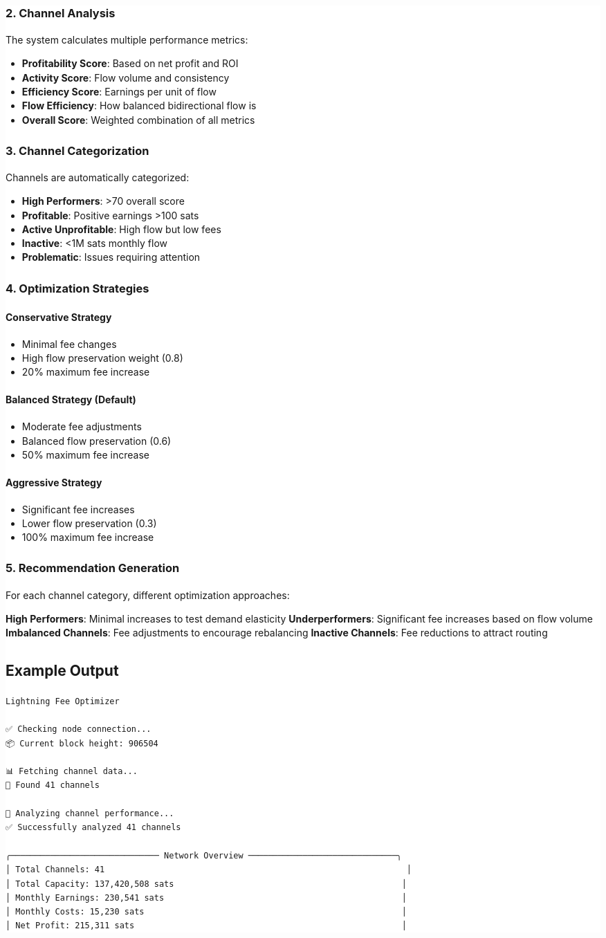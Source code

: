 ### 2. Channel Analysis
The system calculates multiple performance metrics:

- **Profitability Score**: Based on net profit and ROI
- **Activity Score**: Flow volume and consistency
- **Efficiency Score**: Earnings per unit of flow
- **Flow Efficiency**: How balanced bidirectional flow is
- **Overall Score**: Weighted combination of all metrics

### 3. Channel Categorization
Channels are automatically categorized:

- **High Performers**: >70 overall score
- **Profitable**: Positive earnings >100 sats
- **Active Unprofitable**: High flow but low fees
- **Inactive**: <1M sats monthly flow
- **Problematic**: Issues requiring attention

### 4. Optimization Strategies

#### Conservative Strategy
- Minimal fee changes
- High flow preservation weight (0.8)
- 20% maximum fee increase

#### Balanced Strategy (Default)
- Moderate fee adjustments
- Balanced flow preservation (0.6)
- 50% maximum fee increase

#### Aggressive Strategy
- Significant fee increases
- Lower flow preservation (0.3)
- 100% maximum fee increase

### 5. Recommendation Generation

For each channel category, different optimization approaches:

**High Performers**: Minimal increases to test demand elasticity
**Underperformers**: Significant fee increases based on flow volume
**Imbalanced Channels**: Fee adjustments to encourage rebalancing
**Inactive Channels**: Fee reductions to attract routing

## Example Output

```
Lightning Fee Optimizer

✅ Checking node connection...
📦 Current block height: 906504

📊 Fetching channel data...
🔗 Found 41 channels

🔬 Analyzing channel performance...
✅ Successfully analyzed 41 channels

╭────────────────────────────── Network Overview ──────────────────────────────╮
│ Total Channels: 41                                                             │
│ Total Capacity: 137,420,508 sats                                              │
│ Monthly Earnings: 230,541 sats                                                │
│ Monthly Costs: 15,230 sats                                                    │
│ Net Profit: 215,311 sats                                                      │
```